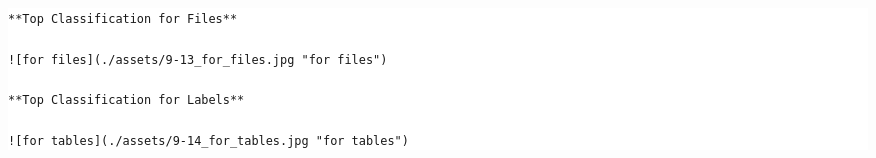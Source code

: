     **Top Classification for Files**

    ![for files](./assets/9-13_for_files.jpg "for files")

    **Top Classification for Labels**

    ![for tables](./assets/9-14_for_tables.jpg "for tables")
